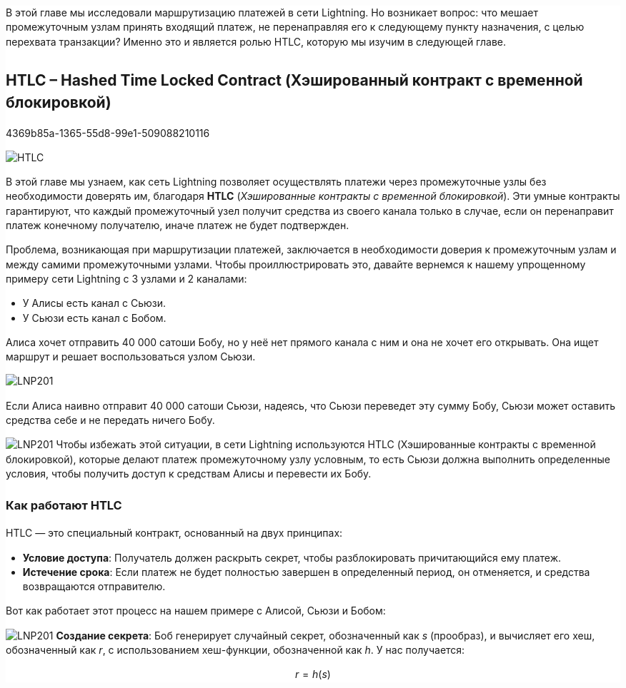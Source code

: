 В этой главе мы исследовали маршрутизацию платежей в сети Lightning. Но возникает вопрос: что мешает промежуточным узлам принять входящий платеж, не перенаправляя его к следующему пункту назначения, с целью перехвата транзакции? Именно это и является ролью HTLC, которую мы изучим в следующей главе.

## HTLC – Hashed Time Locked Contract (Хэшированный контракт с временной блокировкой)

<chapterId>4369b85a-1365-55d8-99e1-509088210116</chapterId>

![HTLC](https://youtu.be/-JC4mkq7H48)

В этой главе мы узнаем, как сеть Lightning позволяет осуществлять платежи через промежуточные узлы без необходимости доверять им, благодаря **HTLC** (_Хэшированные контракты с временной блокировкой_). Эти умные контракты гарантируют, что каждый промежуточный узел получит средства из своего канала только в случае, если он перенаправит платеж конечному получателю, иначе платеж не будет подтвержден.

Проблема, возникающая при маршрутизации платежей, заключается в необходимости доверия к промежуточным узлам и между самими промежуточными узлами. Чтобы проиллюстрировать это, давайте вернемся к нашему упрощенному примеру сети Lightning с 3 узлами и 2 каналами:

- У Алисы есть канал с Сьюзи.
- У Сьюзи есть канал с Бобом.

Алиса хочет отправить 40 000 сатоши Бобу, но у неё нет прямого канала с ним и она не хочет его открывать. Она ищет маршрут и решает воспользоваться узлом Сьюзи.

![LNP201](assets/en/46.webp)

Если Алиса наивно отправит 40 000 сатоши Сьюзи, надеясь, что Сьюзи переведет эту сумму Бобу, Сьюзи может оставить средства себе и не передать ничего Бобу.

![LNP201](assets/en/47.webp)
Чтобы избежать этой ситуации, в сети Lightning используются HTLC (Хэшированные контракты с временной блокировкой), которые делают платеж промежуточному узлу условным, то есть Сьюзи должна выполнить определенные условия, чтобы получить доступ к средствам Алисы и перевести их Бобу.

### Как работают HTLC

HTLC — это специальный контракт, основанный на двух принципах:

- **Условие доступа**: Получатель должен раскрыть секрет, чтобы разблокировать причитающийся ему платеж.
- **Истечение срока**: Если платеж не будет полностью завершен в определенный период, он отменяется, и средства возвращаются отправителю.

Вот как работает этот процесс на нашем примере с Алисой, Сьюзи и Бобом:

![LNP201](assets/en/48.webp)
**Создание секрета**: Боб генерирует случайный секрет, обозначенный как _s_ (прообраз), и вычисляет его хеш, обозначенный как _r_, с использованием хеш-функции, обозначенной как _h_. У нас получается:

$$
r = h(s)
$$
